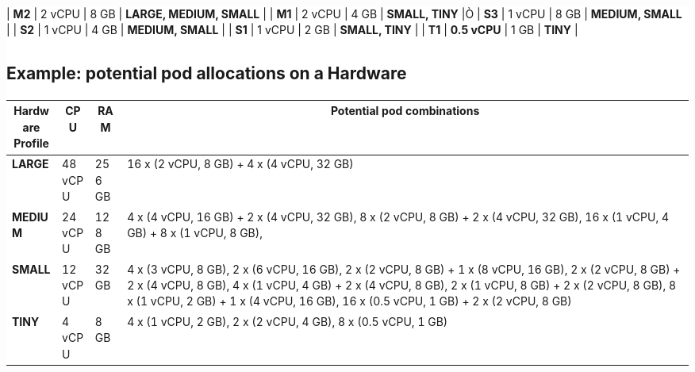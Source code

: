 | **M2**   | 2 vCPU       | 8 GB  | **LARGE, MEDIUM, SMALL** |
| **M1**   | 2 vCPU       | 4 GB  | **SMALL, TINY**          |Ò
| **S3**   | 1 vCPU       | 8 GB  | **MEDIUM, SMALL**        |
| **S2**   | 1 vCPU       | 4 GB  | **MEDIUM, SMALL**        |
| **S1**   | 1 vCPU       | 2 GB  | **SMALL, TINY**          |
| **T1**   | **0.5 vCPU** | 1 GB  | **TINY**                 |

## Example: potential pod allocations on a Hardware

| Hardware Profile | CPU     | RAM    | Potential pod combinations                                                                                                                                                                                                                                                                         |
|------------------|---------|--------|----------------------------------------------------------------------------------------------------------------------------------------------------------------------------------------------------------------------------------------------------------------------------------------------------|
| **LARGE**        | 48 vCPU | 256 GB | 16 x (2 vCPU, 8 GB) + 4 x  (4 vCPU, 32 GB)                                                                                                                                                                                                                                                         |
| **MEDIUM**       | 24 vCPU | 128 GB | 4 x (4 vCPU, 16 GB) + 2 x (4 vCPU, 32 GB), 8 x (2 vCPU, 8 GB) + 2 x (4 vCPU, 32 GB), 16 x (1 vCPU, 4 GB) + 8 x (1 vCPU, 8 GB),                                                                                                                                                                     |
| **SMALL**        | 12 vCPU | 32 GB  | 4 x (3 vCPU, 8 GB), 2 x (6 vCPU, 16 GB), 2 x (2 vCPU, 8 GB) + 1 x (8 vCPU, 16 GB), 2 x (2 vCPU, 8 GB) + 2 x (4 vCPU, 8 GB), 4 x (1 vCPU, 4 GB) + 2 x (4 vCPU, 8 GB), 2 x (1 vCPU, 8 GB) + 2 x (2 vCPU, 8 GB), 8 x (1 vCPU, 2 GB) + 1 x (4 vCPU, 16 GB), 16 x (0.5 vCPU, 1 GB) + 2 x (2 vCPU, 8 GB) |
| **TINY**         | 4 vCPU  | 8 GB   | 4 x (1 vCPU, 2 GB), 2 x (2 vCPU, 4 GB), 8 x (0.5 vCPU, 1 GB)                                                                                                                                                                                                                                       |
